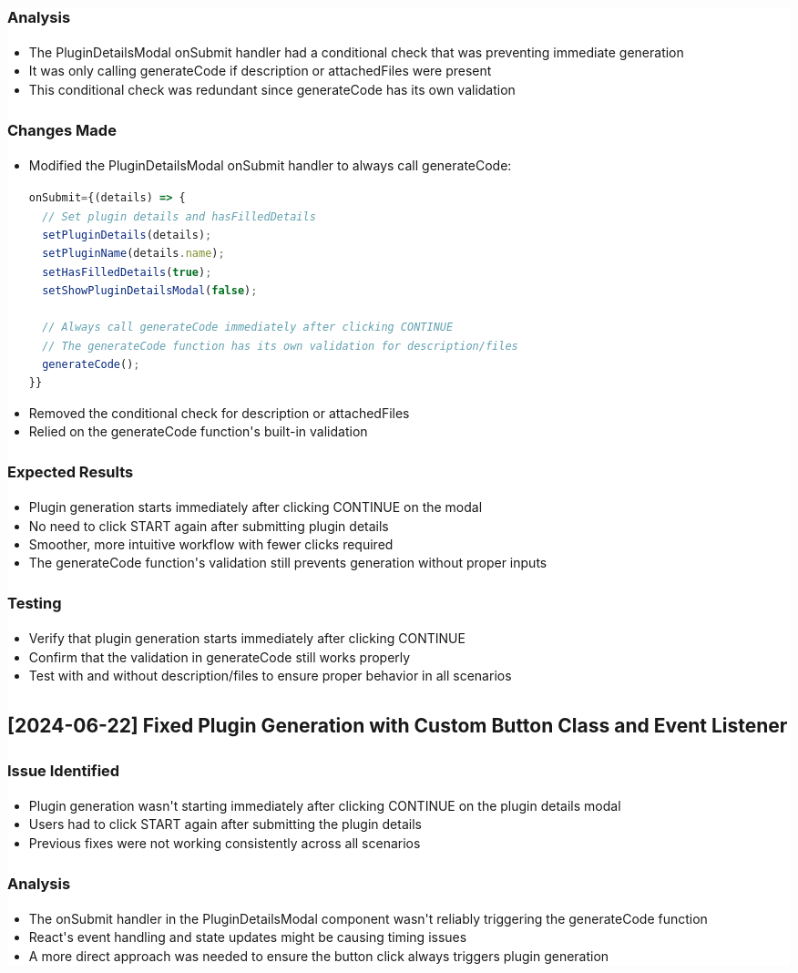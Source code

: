 ### Analysis
- The PluginDetailsModal onSubmit handler had a conditional check that was preventing immediate generation
- It was only calling generateCode if description or attachedFiles were present
- This conditional check was redundant since generateCode has its own validation

### Changes Made
- Modified the PluginDetailsModal onSubmit handler to always call generateCode:
  ```jsx
  onSubmit={(details) => {
    // Set plugin details and hasFilledDetails
    setPluginDetails(details);
    setPluginName(details.name);
    setHasFilledDetails(true);
    setShowPluginDetailsModal(false);
    
    // Always call generateCode immediately after clicking CONTINUE
    // The generateCode function has its own validation for description/files
    generateCode();
  }}
  ```
- Removed the conditional check for description or attachedFiles
- Relied on the generateCode function's built-in validation

### Expected Results
- Plugin generation starts immediately after clicking CONTINUE on the modal
- No need to click START again after submitting plugin details
- Smoother, more intuitive workflow with fewer clicks required
- The generateCode function's validation still prevents generation without proper inputs

### Testing
- Verify that plugin generation starts immediately after clicking CONTINUE
- Confirm that the validation in generateCode still works properly
- Test with and without description/files to ensure proper behavior in all scenarios

## [2024-06-22] Fixed Plugin Generation with Custom Button Class and Event Listener

### Issue Identified
- Plugin generation wasn't starting immediately after clicking CONTINUE on the plugin details modal
- Users had to click START again after submitting the plugin details
- Previous fixes were not working consistently across all scenarios

### Analysis
- The onSubmit handler in the PluginDetailsModal component wasn't reliably triggering the generateCode function
- React's event handling and state updates might be causing timing issues
- A more direct approach was needed to ensure the button click always triggers plugin generation
